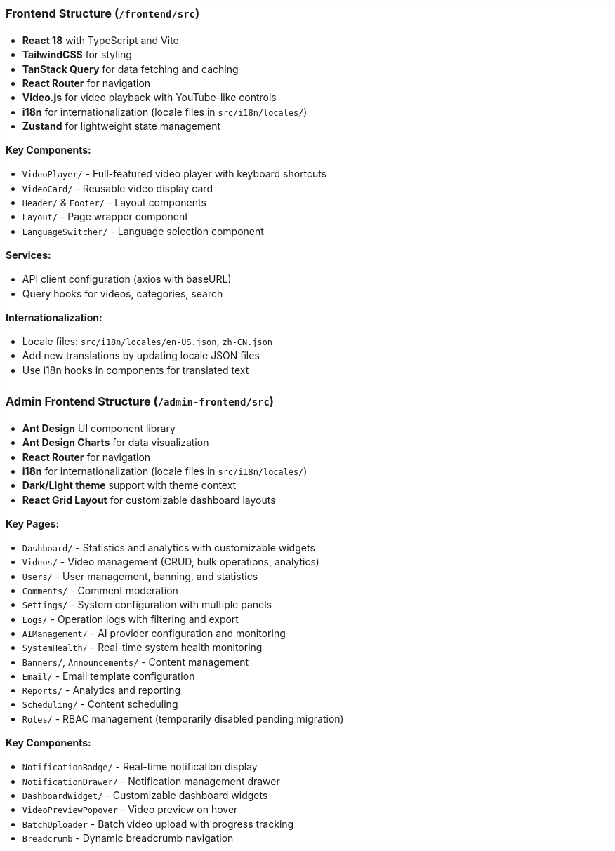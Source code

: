### Frontend Structure (`/frontend/src`)

- **React 18** with TypeScript and Vite
- **TailwindCSS** for styling
- **TanStack Query** for data fetching and caching
- **React Router** for navigation
- **Video.js** for video playback with YouTube-like controls
- **i18n** for internationalization (locale files in `src/i18n/locales/`)
- **Zustand** for lightweight state management

**Key Components:**
- `VideoPlayer/` - Full-featured video player with keyboard shortcuts
- `VideoCard/` - Reusable video display card
- `Header/` & `Footer/` - Layout components
- `Layout/` - Page wrapper component
- `LanguageSwitcher/` - Language selection component

**Services:**
- API client configuration (axios with baseURL)
- Query hooks for videos, categories, search

**Internationalization:**
- Locale files: `src/i18n/locales/en-US.json`, `zh-CN.json`
- Add new translations by updating locale JSON files
- Use i18n hooks in components for translated text

### Admin Frontend Structure (`/admin-frontend/src`)

- **Ant Design** UI component library
- **Ant Design Charts** for data visualization
- **React Router** for navigation
- **i18n** for internationalization (locale files in `src/i18n/locales/`)
- **Dark/Light theme** support with theme context
- **React Grid Layout** for customizable dashboard layouts

**Key Pages:**
- `Dashboard/` - Statistics and analytics with customizable widgets
- `Videos/` - Video management (CRUD, bulk operations, analytics)
- `Users/` - User management, banning, and statistics
- `Comments/` - Comment moderation
- `Settings/` - System configuration with multiple panels
- `Logs/` - Operation logs with filtering and export
- `AIManagement/` - AI provider configuration and monitoring
- `SystemHealth/` - Real-time system health monitoring
- `Banners/`, `Announcements/` - Content management
- `Email/` - Email template configuration
- `Reports/` - Analytics and reporting
- `Scheduling/` - Content scheduling
- `Roles/` - RBAC management (temporarily disabled pending migration)

**Key Components:**
- `NotificationBadge/` - Real-time notification display
- `NotificationDrawer/` - Notification management drawer
- `DashboardWidget/` - Customizable dashboard widgets
- `VideoPreviewPopover` - Video preview on hover
- `BatchUploader` - Batch video upload with progress tracking
- `Breadcrumb` - Dynamic breadcrumb navigation
